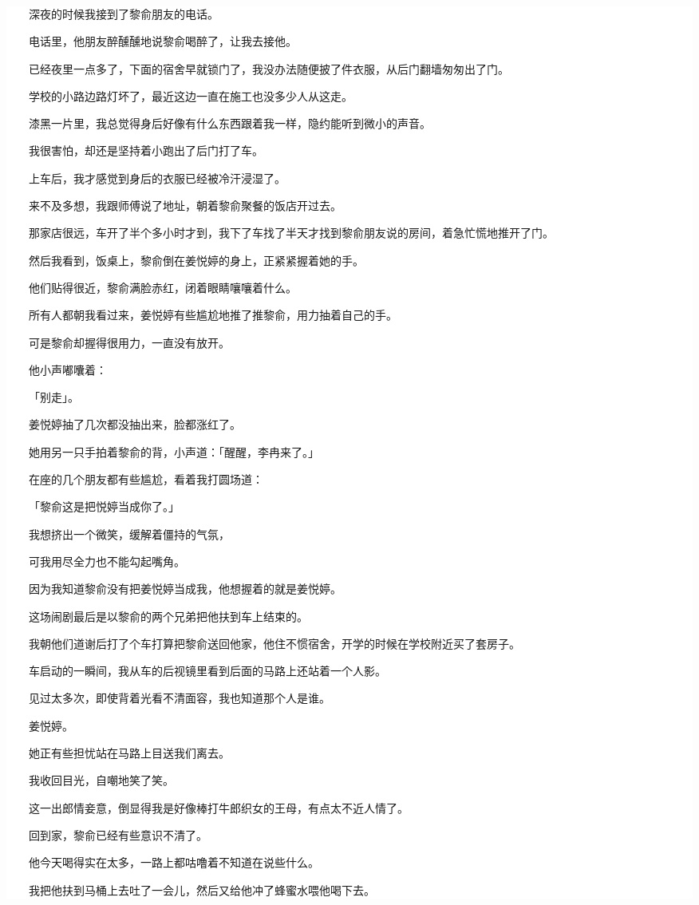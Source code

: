 &emsp;&emsp;深夜的时候我接到了黎俞朋友的电话。  
  
&emsp;&emsp;电话里，他朋友醉醺醺地说黎俞喝醉了，让我去接他。  
  
&emsp;&emsp;已经夜里一点多了，下面的宿舍早就锁门了，我没办法随便披了件衣服，从后门翻墙匆匆出了门。  
  
&emsp;&emsp;学校的小路边路灯坏了，最近这边一直在施工也没多少人从这走。  
  
&emsp;&emsp;漆黑一片里，我总觉得身后好像有什么东西跟着我一样，隐约能听到微小的声音。  
  
&emsp;&emsp;我很害怕，却还是坚持着小跑出了后门打了车。  
  
&emsp;&emsp;上车后，我才感觉到身后的衣服已经被冷汗浸湿了。  
  
&emsp;&emsp;来不及多想，我跟师傅说了地址，朝着黎俞聚餐的饭店开过去。  
  
&emsp;&emsp;那家店很远，车开了半个多小时才到，我下了车找了半天才找到黎俞朋友说的房间，着急忙慌地推开了门。  
  
&emsp;&emsp;然后我看到，饭桌上，黎俞倒在姜悦婷的身上，正紧紧握着她的手。  
  
&emsp;&emsp;他们贴得很近，黎俞满脸赤红，闭着眼睛嚷嚷着什么。  
  
&emsp;&emsp;所有人都朝我看过来，姜悦婷有些尴尬地推了推黎俞，用力抽着自己的手。  
  
&emsp;&emsp;可是黎俞却握得很用力，一直没有放开。  
  
&emsp;&emsp;他小声嘟囔着：  
  
&emsp;&emsp;「别走」。  
  
&emsp;&emsp;姜悦婷抽了几次都没抽出来，脸都涨红了。  
  
&emsp;&emsp;她用另一只手拍着黎俞的背，小声道：「醒醒，李冉来了。」  
  
&emsp;&emsp;在座的几个朋友都有些尴尬，看着我打圆场道：  
  
&emsp;&emsp;「黎俞这是把悦婷当成你了。」  
  
&emsp;&emsp;我想挤出一个微笑，缓解着僵持的气氛，  
  
&emsp;&emsp;可我用尽全力也不能勾起嘴角。  
  
&emsp;&emsp;因为我知道黎俞没有把姜悦婷当成我，他想握着的就是姜悦婷。  
  
&emsp;&emsp;这场闹剧最后是以黎俞的两个兄弟把他扶到车上结束的。  
  
&emsp;&emsp;我朝他们道谢后打了个车打算把黎俞送回他家，他住不惯宿舍，开学的时候在学校附近买了套房子。  
  
&emsp;&emsp;车启动的一瞬间，我从车的后视镜里看到后面的马路上还站着一个人影。  
  
&emsp;&emsp;见过太多次，即使背着光看不清面容，我也知道那个人是谁。  
  
&emsp;&emsp;姜悦婷。  
  
&emsp;&emsp;她正有些担忧站在马路上目送我们离去。  
  
&emsp;&emsp;我收回目光，自嘲地笑了笑。  
  
&emsp;&emsp;这一出郎情妾意，倒显得我是好像棒打牛郎织女的王母，有点太不近人情了。  
  
&emsp;&emsp;回到家，黎俞已经有些意识不清了。  
  
&emsp;&emsp;他今天喝得实在太多，一路上都咕噜着不知道在说些什么。  
  
&emsp;&emsp;我把他扶到马桶上去吐了一会儿，然后又给他冲了蜂蜜水喂他喝下去。  
  
